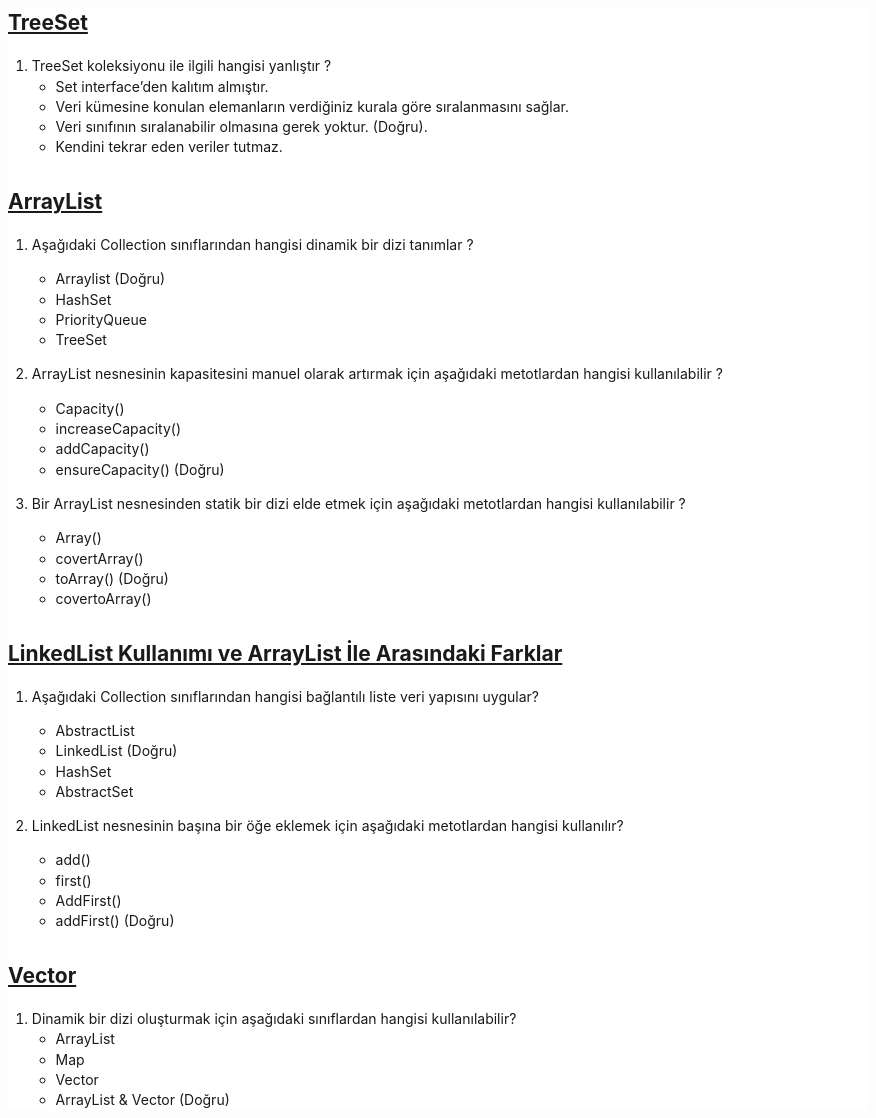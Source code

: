 ## [TreeSet](collection-treeset/)

1. TreeSet koleksiyonu ile ilgili hangisi yanlıştır ?
    - Set interface’den kalıtım almıştır.
    - Veri kümesine konulan elemanların verdiğiniz kurala göre sıralanmasını sağlar.
    - Veri sınıfının sıralanabilir olmasına gerek yoktur. (Doğru).
    - Kendini tekrar eden veriler tutmaz.

## [ArrayList](collection-arraylist/)

1. Aşağıdaki Collection sınıflarından hangisi dinamik bir dizi tanımlar ?
    - Arraylist (Doğru)
    - HashSet
    - PriorityQueue
    - TreeSet

2. ArrayList nesnesinin kapasitesini manuel olarak artırmak için aşağıdaki metotlardan hangisi kullanılabilir ?
    - Capacity()
    - increaseCapacity()
    - addCapacity()
    - ensureCapacity() (Doğru)

3. Bir ArrayList nesnesinden statik bir dizi elde etmek için aşağıdaki metotlardan hangisi kullanılabilir ?
    - Array()
    - covertArray()
    - toArray() (Doğru)
    - covertoArray()

## [LinkedList Kullanımı ve ArrayList İle Arasındaki Farklar](collection-linkedlist/)

1. Aşağıdaki Collection sınıflarından hangisi bağlantılı liste veri yapısını uygular?
    - AbstractList
    - LinkedList (Doğru)
    - HashSet
    - AbstractSet

2. LinkedList nesnesinin başına bir öğe eklemek için aşağıdaki metotlardan hangisi kullanılır?
    - add()
    - first()
    - AddFirst()
    - addFirst() (Doğru)

## [Vector](collection-vector/)

1. Dinamik bir dizi oluşturmak için aşağıdaki sınıflardan hangisi kullanılabilir?
    - ArrayList
    - Map
    - Vector
    - ArrayList & Vector (Doğru)

